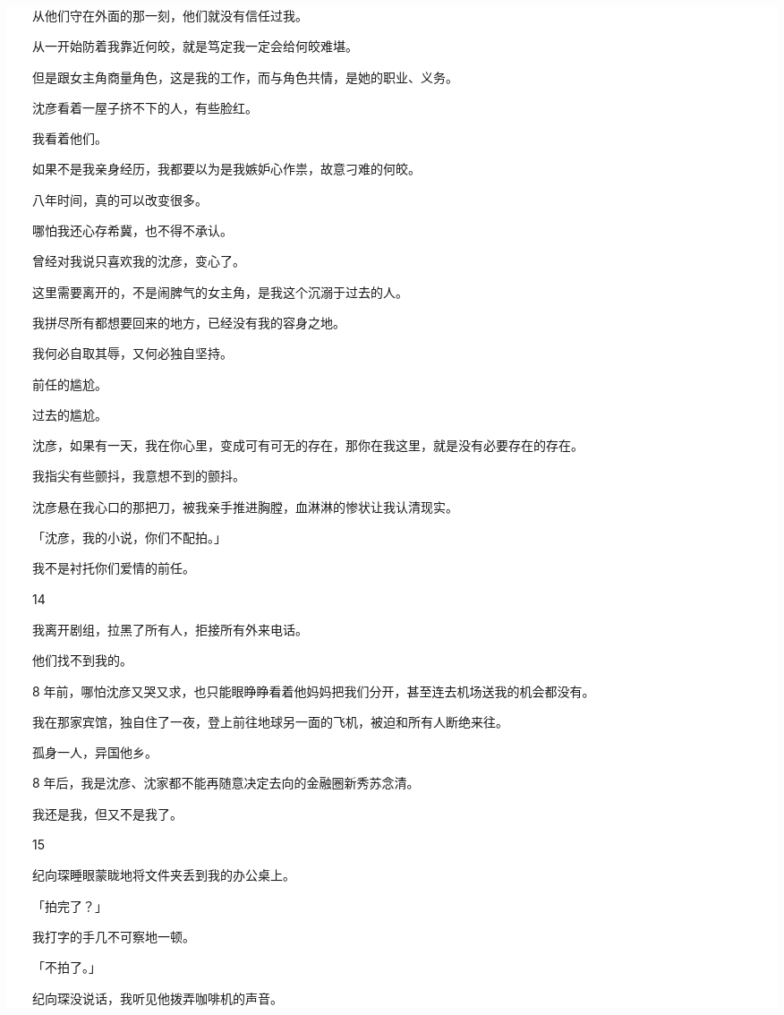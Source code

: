 &emsp;&emsp;从他们守在外面的那一刻，他们就没有信任过我。  
  
&emsp;&emsp;从一开始防着我靠近何皎，就是笃定我一定会给何皎难堪。  
  
&emsp;&emsp;但是跟女主角商量角色，这是我的工作，而与角色共情，是她的职业、义务。  
  
&emsp;&emsp;沈彦看着一屋子挤不下的人，有些脸红。  
  
&emsp;&emsp;我看着他们。  
  
&emsp;&emsp;如果不是我亲身经历，我都要以为是我嫉妒心作祟，故意刁难的何皎。  
  
&emsp;&emsp;八年时间，真的可以改变很多。  
  
&emsp;&emsp;哪怕我还心存希冀，也不得不承认。  
  
&emsp;&emsp;曾经对我说只喜欢我的沈彦，变心了。  
  
&emsp;&emsp;这里需要离开的，不是闹脾气的女主角，是我这个沉溺于过去的人。  
  
&emsp;&emsp;我拼尽所有都想要回来的地方，已经没有我的容身之地。  
  
&emsp;&emsp;我何必自取其辱，又何必独自坚持。  
  
&emsp;&emsp;前任的尴尬。  
  
&emsp;&emsp;过去的尴尬。  
  
&emsp;&emsp;沈彦，如果有一天，我在你心里，变成可有可无的存在，那你在我这里，就是没有必要存在的存在。  
  
&emsp;&emsp;我指尖有些颤抖，我意想不到的颤抖。  
  
&emsp;&emsp;沈彦悬在我心口的那把刀，被我亲手推进胸膛，血淋淋的惨状让我认清现实。  
  
&emsp;&emsp;「沈彦，我的小说，你们不配拍。」  
  
&emsp;&emsp;我不是衬托你们爱情的前任。  
  
&emsp;&emsp;14  
  
&emsp;&emsp;我离开剧组，拉黑了所有人，拒接所有外来电话。  
  
&emsp;&emsp;他们找不到我的。  
  
&emsp;&emsp;8 年前，哪怕沈彦又哭又求，也只能眼睁睁看着他妈妈把我们分开，甚至连去机场送我的机会都没有。  
  
&emsp;&emsp;我在那家宾馆，独自住了一夜，登上前往地球另一面的飞机，被迫和所有人断绝来往。  
  
&emsp;&emsp;孤身一人，异国他乡。  
  
&emsp;&emsp;8 年后，我是沈彦、沈家都不能再随意决定去向的金融圈新秀苏念清。  
  
&emsp;&emsp;我还是我，但又不是我了。  
  
&emsp;&emsp;15  
  
&emsp;&emsp;纪向琛睡眼蒙眬地将文件夹丢到我的办公桌上。  
  
&emsp;&emsp;「拍完了？」  
  
&emsp;&emsp;我打字的手几不可察地一顿。  
  
&emsp;&emsp;「不拍了。」  
  
&emsp;&emsp;纪向琛没说话，我听见他拨弄咖啡机的声音。  
  